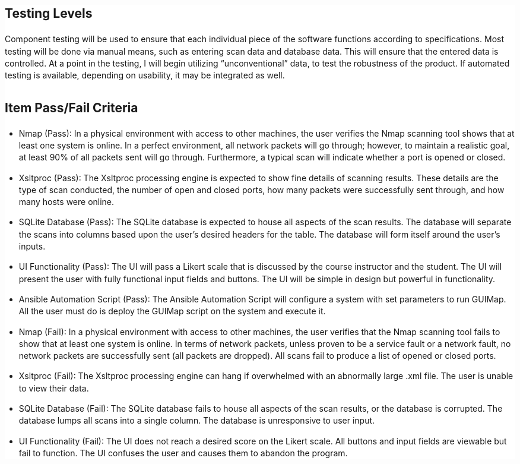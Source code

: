 ## Testing Levels

Component testing will be used to ensure that each individual piece of
the software functions according to specifications. Most testing will
be done via manual means, such as entering scan data and database
data. This will ensure that the entered data is controlled. At a point
in the testing, I will begin utilizing “unconventional” data, to test
the robustness of the product. If automated testing is available,
depending on usability, it may be integrated as well.

## Item Pass/Fail Criteria

-   Nmap (Pass): In a physical environment with access to other machines, the
    user verifies the Nmap scanning tool shows that at least one system
    is online. In a perfect environment, all network packets will go
    through; however, to maintain a realistic goal, at least 90% of all
    packets sent will go through. Furthermore, a typical scan will
    indicate whether a port is opened or closed.

-   Xsltproc (Pass): The Xsltproc processing engine is expected to show fine
    details of scanning results. These details are the type of scan
    conducted, the number of open and closed ports, how many packets
    were successfully sent through, and how many hosts were online.

-   SQLite Database (Pass): The SQLite database is expected to house all
    aspects of the scan results. The database will separate the scans
    into columns based upon the user’s desired headers for the table.
    The database will form itself around the user’s inputs.

-   UI Functionality (Pass): The UI will pass a Likert scale that is discussed
    by the course instructor and the student. The UI will present the
    user with fully functional input fields and buttons. The UI will be
    simple in design but powerful in functionality.

-   Ansible Automation Script (Pass): The Ansible Automation Script will
    configure a system with set parameters to run GUIMap. All the user
    must do is deploy the GUIMap script on the system and execute it.

-   Nmap (Fail): In a physical environment with access to other machines, the
    user verifies that the Nmap scanning tool fails to show that at
    least one system is online. In terms of network packets, unless
    proven to be a service fault or a network fault, no network packets
    are successfully sent (all packets are dropped). All scans fail to
    produce a list of opened or closed ports.

-   Xsltproc (Fail): The Xsltproc processing engine can hang if overwhelmed with an
    abnormally large .xml file. The user is unable to view their data.

-   SQLite Database (Fail): The SQLite database fails to house all aspects of
    the scan results, or the database is corrupted. The database lumps
    all scans into a single column. The database is unresponsive to user
    input.

-   UI Functionality (Fail): The UI does not reach a desired score on the
    Likert scale. All buttons and input fields are viewable but fail to
    function. The UI confuses the user and causes them to abandon the
    program.
